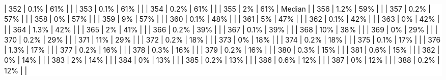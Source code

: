 | 352 | 0.1% | 61% |  |
| 353 | 0.1% | 61% |  |
| 354 | 0.2% | 61% |  |
| 355 | 2% | 61% | Median |
| 356 | 1.2% | 59% |  |
| 357 | 0.2% | 57% |  |
| 358 | 0% | 57% |  |
| 359 | 9% | 57% |  |
| 360 | 0.1% | 48% |  |
| 361 | 5% | 47% |  |
| 362 | 0.1% | 42% |  |
| 363 | 0% | 42% |  |
| 364 | 1.3% | 42% |  |
| 365 | 2% | 41% |  |
| 366 | 0.2% | 39% |  |
| 367 | 0.1% | 39% |  |
| 368 | 10% | 38% |  |
| 369 | 0% | 29% |  |
| 370 | 0.2% | 29% |  |
| 371 | 11% | 29% |  |
| 372 | 0.2% | 18% |  |
| 373 | 0% | 18% |  |
| 374 | 0.2% | 18% |  |
| 375 | 0.1% | 17% |  |
| 376 | 1.3% | 17% |  |
| 377 | 0.2% | 16% |  |
| 378 | 0.3% | 16% |  |
| 379 | 0.2% | 16% |  |
| 380 | 0.3% | 15% |  |
| 381 | 0.6% | 15% |  |
| 382 | 0% | 14% |  |
| 383 | 2% | 14% |  |
| 384 | 0% | 13% |  |
| 385 | 0.2% | 13% |  |
| 386 | 0.6% | 12% |  |
| 387 | 0% | 12% |  |
| 388 | 0.2% | 12% |  |